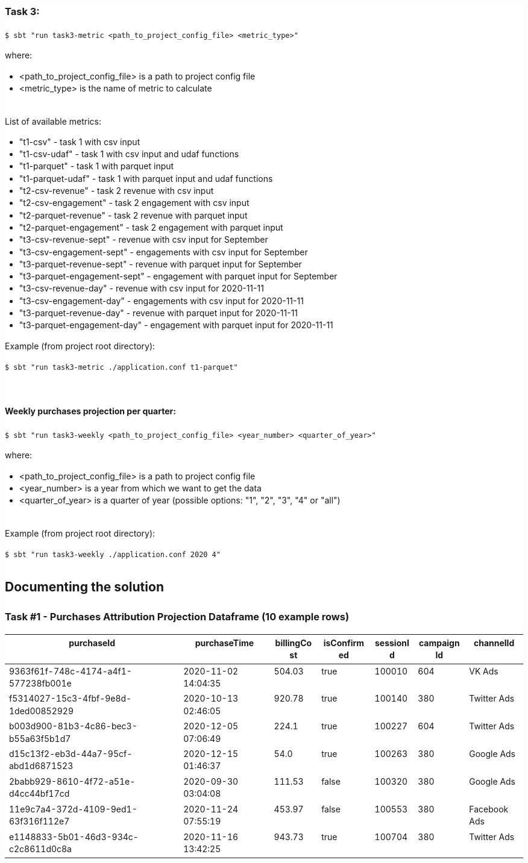 ### Task 3:
```
$ sbt "run task3-metric <path_to_project_config_file> <metric_type>"
```
where:
* <path_to_project_config_file> is a path to project config file <br />
* <metric_type> is the name of metric to calculate <br /> <br />

List of available metrics: <br />
* "t1-csv" - task 1 with csv input
* "t1-csv-udaf" - task 1 with csv input and udaf functions
* "t1-parquet" - task 1 with parquet input
* "t1-parquet-udaf" - task 1 with parquet input and udaf functions
* "t2-csv-revenue" - task 2 revenue with csv input
* "t2-csv-engagement" - task 2 engagement with csv input
* "t2-parquet-revenue" - task 2 revenue with parquet input
* "t2-parquet-engagement" - task 2 engagement with parquet input
* "t3-csv-revenue-sept" - revenue with csv input for September
* "t3-csv-engagement-sept" - engagements with csv input for September
* "t3-parquet-revenue-sept" - revenue with parquet input for September
* "t3-parquet-engagement-sept" - engagement with parquet input for September
* "t3-csv-revenue-day" - revenue with csv input for 2020-11-11
* "t3-csv-engagement-day" - engagements with csv input for 2020-11-11
* "t3-parquet-revenue-day" - revenue with parquet input for 2020-11-11
* "t3-parquet-engagement-day" - engagement with parquet input for 2020-11-11

Example (from project root directory):
```
$ sbt "run task3-metric ./application.conf t1-parquet" 
```
<br />

#### Weekly purchases projection per quarter: 
```
$ sbt "run task3-weekly <path_to_project_config_file> <year_number> <quarter_of_year>"
```
where:
* <path_to_project_config_file> is a path to project config file <br />
* <year_number> is a year from which we want to get the data <br />
* <quarter_of_year> is a quarter of year (possible options: "1", "2", "3", "4" or "all") <br /> <br />

Example (from project root directory):
```
$ sbt "run task3-weekly ./application.conf 2020 4"
```

## Documenting the solution

### Task #1 - Purchases Attribution Projection Dataframe (10 example rows)
purchaseId | purchaseTime | billingCost | isConfirmed | sessionId | campaignId | channelId
--- | --- | --- | --- |--- |--- |--- 
|9363f61f-748c-4174-a4f1-577238fb001e|2020-11-02 14:04:35|504.03     |true       |100010   |604       |VK Ads      |
|f5314027-15c3-4fbf-9e8d-1ded00852929|2020-10-13 02:46:05|920.78     |true       |100140   |380       |Twitter Ads |
|b003d900-81b3-4c86-bec3-b55a63f5b1d7|2020-12-05 07:06:49|224.1      |true       |100227   |604       |Twitter Ads |
|d15c13f2-eb3d-44a7-95cf-abd1d6871523|2020-12-15 01:46:37|54.0       |true       |100263   |380       |Google Ads  |
|2babb929-8610-4f72-a51e-d4cc44bf17cd|2020-09-30 03:04:08|111.53     |false      |100320   |380       |Google Ads  |
|11e9c7a4-372d-4109-9ed1-63f316f112e7|2020-11-24 07:55:19|453.97     |false      |100553   |380       |Facebook Ads|
|e1148833-5b01-46d3-934c-c2c8611d0c8a|2020-11-16 13:42:25|943.73     |true       |100704   |380       |Twitter Ads |